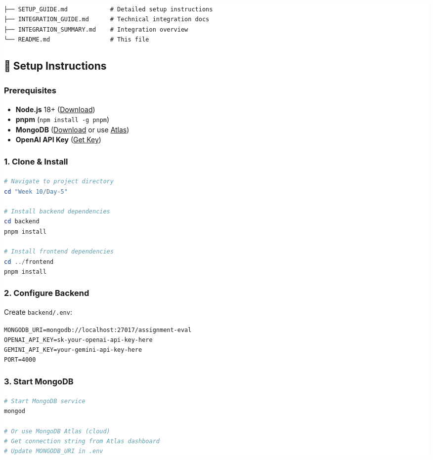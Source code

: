 ```
├── SETUP_GUIDE.md            # Detailed setup instructions
├── INTEGRATION_GUIDE.md      # Technical integration docs
├── INTEGRATION_SUMMARY.md    # Integration overview
└── README.md                 # This file
```

## 🔧 Setup Instructions

### Prerequisites

- **Node.js** 18+ ([Download](https://nodejs.org/))
- **pnpm** (`npm install -g pnpm`)
- **MongoDB** ([Download](https://www.mongodb.com/try/download/community) or use [Atlas](https://www.mongodb.com/cloud/atlas))
- **OpenAI API Key** ([Get Key](https://platform.openai.com/api-keys))

### 1. Clone & Install

```powershell
# Navigate to project directory
cd "Week 10/Day-5"

# Install backend dependencies
cd backend
pnpm install

# Install frontend dependencies
cd ../frontend
pnpm install
```

### 2. Configure Backend

Create `backend/.env`:

```env
MONGODB_URI=mongodb://localhost:27017/assignment-eval
OPENAI_API_KEY=sk-your-openai-api-key-here
GEMINI_API_KEY=your-gemini-api-key-here
PORT=4000
```

### 3. Start MongoDB

```powershell
# Start MongoDB service
mongod

# Or use MongoDB Atlas (cloud)
# Get connection string from Atlas dashboard
# Update MONGODB_URI in .env
```
